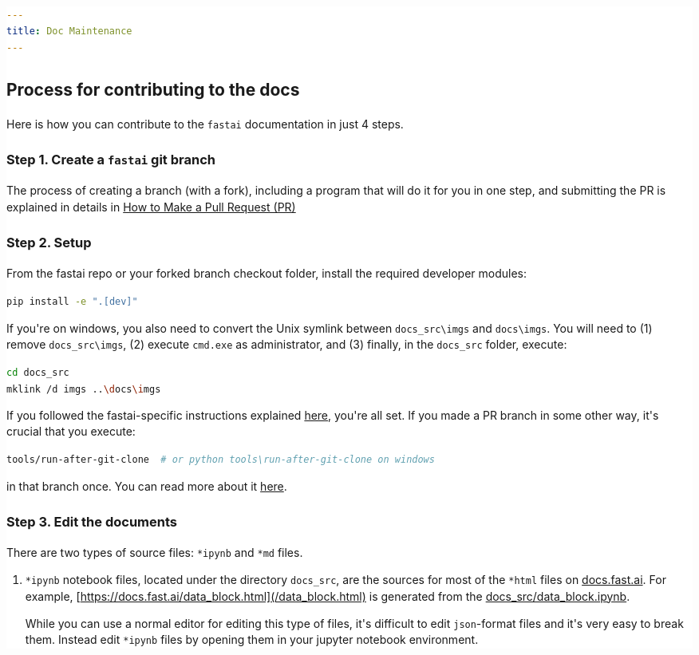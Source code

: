 ```yaml
---
title: Doc Maintenance
---
```


## Process for contributing to the docs

Here is how you can contribute to the `fastai` documentation in just 4 steps.

### Step 1. Create a `fastai` git branch

The process of creating a branch (with a fork), including a program that will do it for you in one step, and submitting the PR is explained in details in [How to Make a Pull Request (PR)](/dev/git.html#how-to-make-a-pull-request-pr)

### Step 2. Setup

From the fastai repo or your forked branch checkout folder, install the required developer modules:

```bash
pip install -e ".[dev]"
```

If you're on windows, you also need to convert the Unix symlink between `docs_src\imgs` and `docs\imgs`. You will need to (1) remove `docs_src\imgs`, (2) execute `cmd.exe` as administrator, and (3) finally, in the `docs_src` folder, execute:

```bash
cd docs_src
mklink /d imgs ..\docs\imgs
```

If you followed the fastai-specific instructions explained [here](/dev/git.html#how-to-make-a-pull-request-pr), you're all set. If you made a PR branch in some other way, it's crucial that you execute:

```bash
tools/run-after-git-clone  # or python tools\run-after-git-clone on windows
```

in that branch once. You can read more about it [here](/dev/develop.html#things-to-run-after-git-clone).

### Step 3. Edit the documents

There are two types of source files: `*ipynb` and `*md` files.

1. `*ipynb` notebook files, located under the directory `docs_src`, are the sources for most of the `*html` files on [docs.fast.ai](https://docs.fast.ai/). For example, [https://docs.fast.ai/data_block.html](/data_block.html) is generated from the [docs_src/data_block.ipynb](https://github.com/fastai/fastai/blob/master/docs_src/data_block.ipynb).

   While you can use a normal editor for editing this type of files, it's difficult to edit `json`-format files and it's very easy to break them. Instead edit `*ipynb` files by opening them in your jupyter notebook environment.
